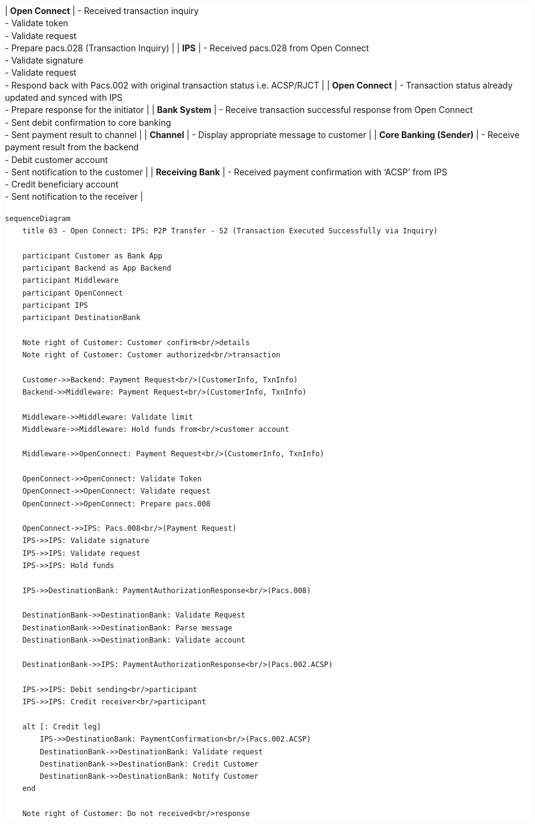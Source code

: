 | **Open Connect** | - Received transaction inquiry  <br> - Validate token  <br> - Validate request  <br> - Prepare pacs.028 (Transaction Inquiry) |
| **IPS** | - Received pacs.028 from Open Connect  <br> - Validate signature  <br> - Validate request  <br> - Respond back with Pacs.002 with original transaction status i.e. ACSP/RJCT |
| **Open Connect** | - Transaction status already updated and synced with IPS  <br> - Prepare response for the initiator |
| **Bank System** | - Receive transaction successful response from Open Connect  <br> - Sent debit confirmation to core banking  <br> - Sent payment result to channel |
| **Channel** | - Display appropriate message to customer |
| **Core Banking (Sender)** | - Receive payment result from the backend  <br> - Debit customer account  <br> - Sent notification to the customer |
| **Receiving Bank** | - Received payment confirmation with ‘ACSP’ from IPS  <br> - Credit beneficiary account  <br> - Sent notification to the receiver |



```mermaid
sequenceDiagram
    title 03 - Open Connect: IPS: P2P Transfer - S2 (Transaction Executed Successfully via Inquiry)

    participant Customer as Bank App
    participant Backend as App Backend
    participant Middleware
    participant OpenConnect
    participant IPS
    participant DestinationBank

    Note right of Customer: Customer confirm<br/>details
    Note right of Customer: Customer authorized<br/>transaction

    Customer->>Backend: Payment Request<br/>(CustomerInfo, TxnInfo)
    Backend->>Middleware: Payment Request<br/>(CustomerInfo, TxnInfo)

    Middleware->>Middleware: Validate limit
    Middleware->>Middleware: Hold funds from<br/>customer account

    Middleware->>OpenConnect: Payment Request<br/>(CustomerInfo, TxnInfo)

    OpenConnect->>OpenConnect: Validate Token
    OpenConnect->>OpenConnect: Validate request
    OpenConnect->>OpenConnect: Prepare pacs.008

    OpenConnect->>IPS: Pacs.008<br/>(Payment Request)
    IPS->>IPS: Validate signature
    IPS->>IPS: Validate request
    IPS->>IPS: Hold funds

    IPS->>DestinationBank: PaymentAuthorizationResponse<br/>(Pacs.008)

    DestinationBank->>DestinationBank: Validate Request
    DestinationBank->>DestinationBank: Parse message
    DestinationBank->>DestinationBank: Validate account

    DestinationBank->>IPS: PaymentAuthorizationResponse<br/>(Pacs.002.ACSP)

    IPS->>IPS: Debit sending<br/>participant
    IPS->>IPS: Credit receiver<br/>participant

    alt [: Credit leg]
        IPS->>DestinationBank: PaymentConfirmation<br/>(Pacs.002.ACSP)
        DestinationBank->>DestinationBank: Validate request
        DestinationBank->>DestinationBank: Credit Customer
        DestinationBank->>DestinationBank: Notify Customer
    end

    Note right of Customer: Do not received<br/>response
```